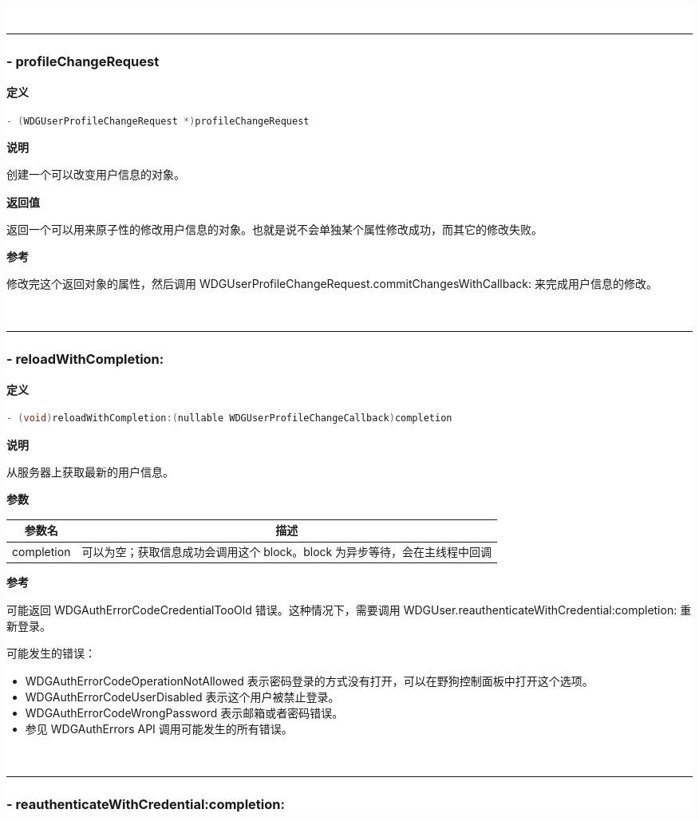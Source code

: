 </br>

----
### - profileChangeRequest

**定义**

```objectivec
- (WDGUserProfileChangeRequest *)profileChangeRequest
```

**说明**

创建一个可以改变用户信息的对象。

**返回值**

返回一个可以用来原子性的修改用户信息的对象。也就是说不会单独某个属性修改成功，而其它的修改失败。

**参考**

修改完这个返回对象的属性，然后调用 WDGUserProfileChangeRequest.commitChangesWithCallback: 来完成用户信息的修改。

</br>

----
### - reloadWithCompletion:

**定义**

```objectivec
- (void)reloadWithCompletion:(nullable WDGUserProfileChangeCallback)completion
```

**说明**

从服务器上获取最新的用户信息。

**参数**

参数名 | 描述
--- | --- 
completion | 可以为空；获取信息成功会调用这个 block。block 为异步等待，会在主线程中回调

**参考**

可能返回 WDGAuthErrorCodeCredentialTooOld 错误。这种情况下，需要调用 WDGUser.reauthenticateWithCredential:completion: 重新登录。

可能发生的错误：

- WDGAuthErrorCodeOperationNotAllowed 表示密码登录的方式没有打开，可以在野狗控制面板中打开这个选项。
- WDGAuthErrorCodeUserDisabled 表示这个用户被禁止登录。
- WDGAuthErrorCodeWrongPassword 表示邮箱或者密码错误。
- 参见 WDGAuthErrors API 调用可能发生的所有错误。
</br>

----
### - reauthenticateWithCredential:completion:
